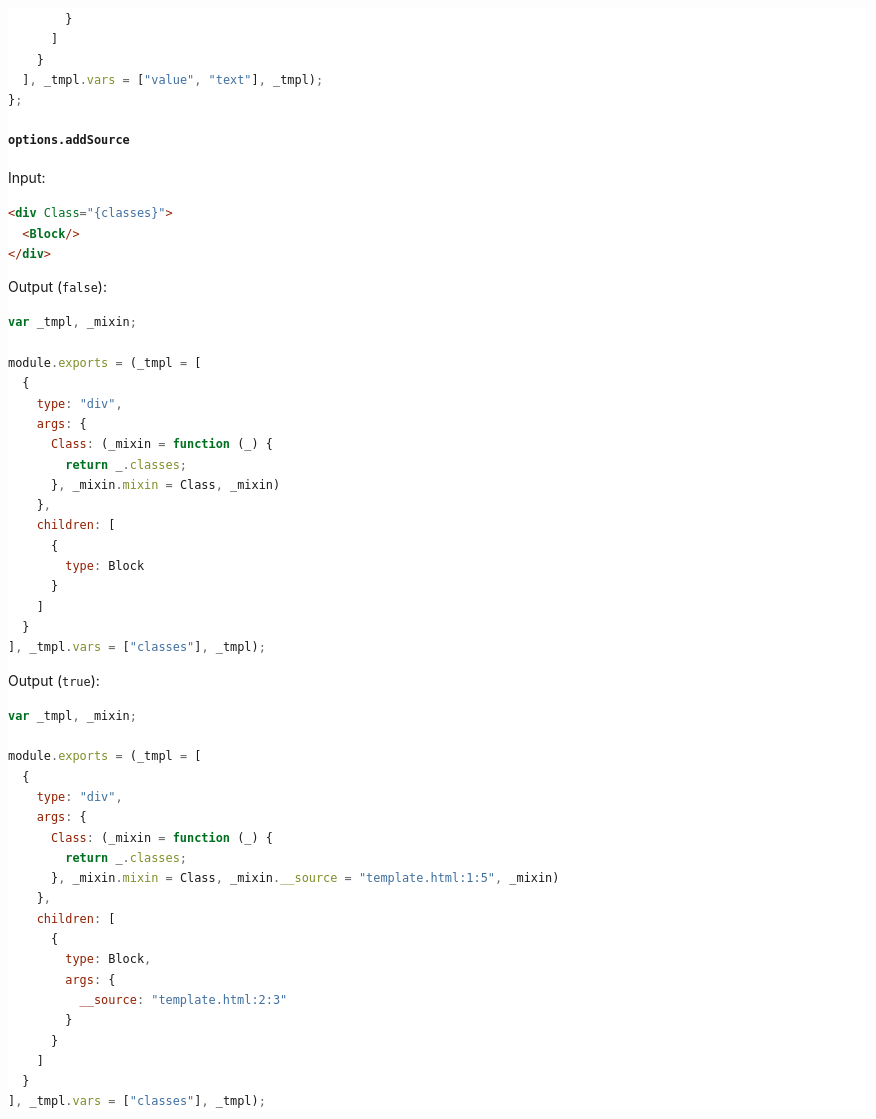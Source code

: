 ```js
        }
      ]
    }
  ], _tmpl.vars = ["value", "text"], _tmpl);
};
```

#### `options.addSource`

Input:

```html
<div Class="{classes}">
  <Block/>
</div>
```

Output (`false`):

```js
var _tmpl, _mixin;

module.exports = (_tmpl = [
  {
    type: "div",
    args: {
      Class: (_mixin = function (_) {
        return _.classes;
      }, _mixin.mixin = Class, _mixin)
    },
    children: [
      {
        type: Block
      }
    ]
  }
], _tmpl.vars = ["classes"], _tmpl);
```

Output (`true`):

```js
var _tmpl, _mixin;

module.exports = (_tmpl = [
  {
    type: "div",
    args: {
      Class: (_mixin = function (_) {
        return _.classes;
      }, _mixin.mixin = Class, _mixin.__source = "template.html:1:5", _mixin)
    },
    children: [
      {
        type: Block,
        args: {
          __source: "template.html:2:3"
        }
      }
    ]
  }
], _tmpl.vars = ["classes"], _tmpl);
```
